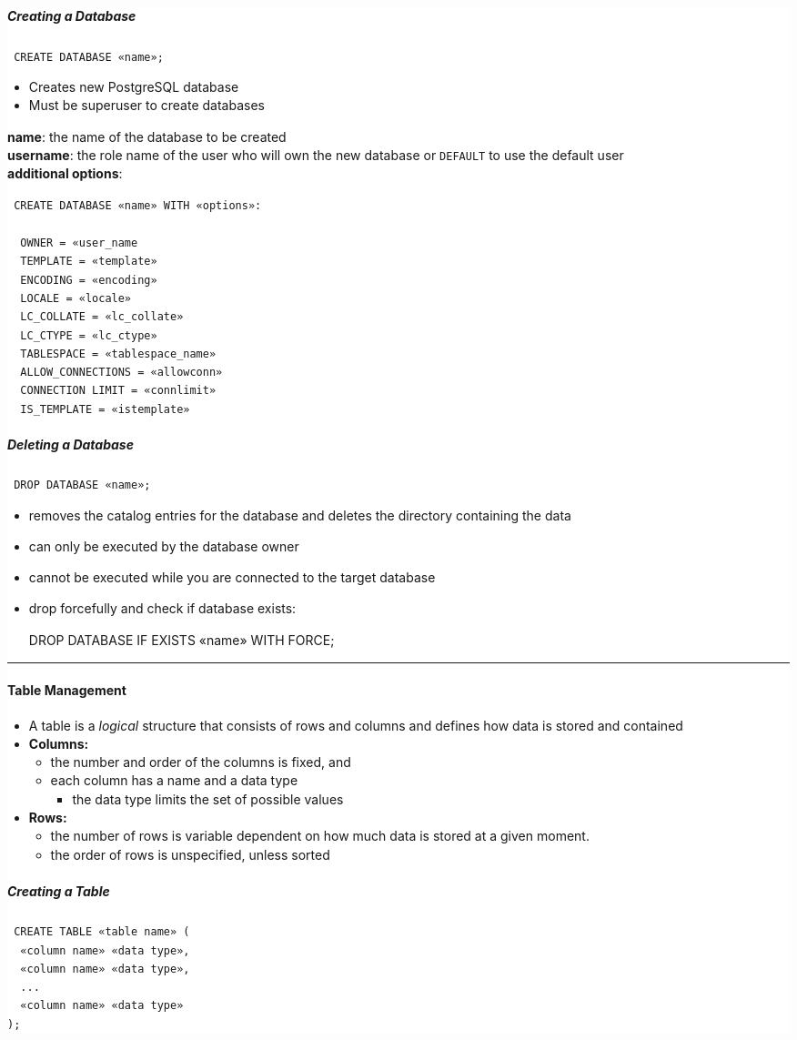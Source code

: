 ##### Creating a Database

     CREATE DATABASE «name»;

-   Creates new PostgreSQL database
-   Must be superuser to create databases

**name**: the name of the database to be created  
**username**: the role name of the user who will own the new database or `DEFAULT` to use the default user  
**additional options**:

     CREATE DATABASE «name» WITH «options»:

      OWNER = «user_name
      TEMPLATE = «template»
      ENCODING = «encoding»
      LOCALE = «locale»
      LC_COLLATE = «lc_collate»
      LC_CTYPE = «lc_ctype»
      TABLESPACE = «tablespace_name»
      ALLOW_CONNECTIONS = «allowconn»
      CONNECTION LIMIT = «connlimit»
      IS_TEMPLATE = «istemplate»

##### Deleting a Database

     DROP DATABASE «name»;

-   removes the catalog entries for the database and deletes the directory containing the data
-   can only be executed by the database owner
-   cannot be executed while you are connected to the target database
-   drop forcefully and check if database exists:



     DROP DATABASE IF EXISTS «name» WITH FORCE;

------------------------------------------------------------------------

#### Table Management

-   A table is a *logical* structure that consists of rows and columns and defines how data is stored and contained
-   **Columns:**
    -   the number and order of the columns is fixed, and
    -   each column has a name and a data type
        -   the data type limits the set of possible values
-   **Rows:**
    -   the number of rows is variable dependent on how much data is stored at a given moment.
    -   the order of rows is unspecified, unless sorted

##### Creating a Table

     CREATE TABLE «table name» (
      «column name» «data type»,
      «column name» «data type»,
      ...
      «column name» «data type»
    );
